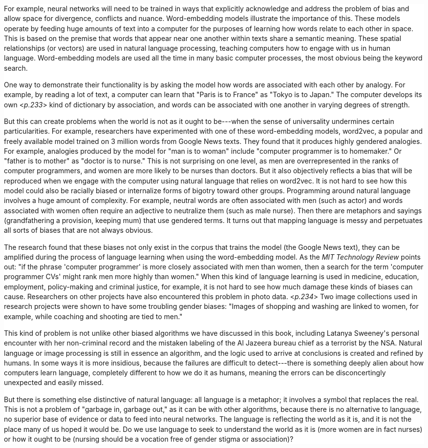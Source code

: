 For example, neural networks will need to be trained in ways that explicitly acknowledge and address the problem of bias and allow space for divergence, conflicts and nuance. Word-embedding models illustrate the importance of this. These models operate by feeding huge amounts of text into a computer for the purposes of learning how words relate to each other in space. This is based on the premise that words that appear near one another within texts share a semantic meaning. These spatial relationships (or vectors) are used in natural language processing, teaching computers how to engage with us in human language. Word-embedding models are used all the time in many basic computer processes, the most obvious being the keyword search.

One way to demonstrate their functionality is by asking the model how words are associated with each other by analogy. For example, by reading a lot of text, a computer can learn that "Paris is to France" as "Tokyo is to Japan." The computer develops its own <*p.233*> kind of dictionary by association, and words can be associated with one another in varying degrees of strength.

But this can create problems when the world is not as it ought to be---when the sense of universality undermines certain particularities. For example, researchers have experimented with one of these word-embedding models, word2vec, a popular and freely available model trained on 3 million words from Google News texts. They found that it produces highly gendered analogies. For example, analogies produced by the model for "man is to woman" include "computer programmer is to homemaker." Or "father is to mother" as "doctor is to nurse." This is not surprising on one level, as men are overrepresented in the ranks of computer programmers, and women are more likely to be nurses than doctors. But it also objectively reflects a bias that will be reproduced when we engage with the computer using natural language that relies on word2vec. It is not hard to see how this model could also be racially biased or internalize forms of bigotry toward other groups. Programming around natural language involves a huge amount of complexity. For example, neutral words are often associated with men (such as actor) and words associated with women often require an adjective to neutralize them (such as male nurse). Then there are metaphors and sayings (grandfathering a provision, keeping mum) that use gendered terms. It turns out that mapping language is messy and perpetuates all sorts of biases that are not always obvious.

The research found that these biases not only exist in the corpus that trains the model (the Google News text), they can be amplified during the process of language learning when using the word-embedding model. As the *MIT Technology Review* points out: "if the phrase 'computer programmer' is more closely associated with men than women, then a search for the term 'computer programmer CVs' might rank men more highly than women." When this kind of language learning is used in medicine, education, employment, policy-making and criminal justice, for example, it is not hard to see how much damage these kinds of biases can cause. Researchers on other projects have also encountered this problem in photo data. <*p.234*> Two image collections used in research projects were shown to have some troubling gender biases: "Images of shopping and washing are linked to women, for example, while coaching and shooting are tied to men."

This kind of problem is not unlike other biased algorithms we have discussed in this book, including Latanya Sweeney's personal encounter with her non-criminal record and the mistaken labeling of the Al Jazeera bureau chief as a terrorist by the NSA. Natural language or image processing is still in essence an algorithm, and the logic used to arrive at conclusions is created and refined by humans. In some ways it is more insidious, because the failures are difficult to detect---there is something deeply alien about how computers learn language, completely different to how we do it as humans, meaning the errors can be disconcertingly unexpected and easily missed.

But there is something else distinctive of natural language: all language is a metaphor; it involves a symbol that replaces the real. This is not a problem of "garbage in, garbage out," as it can be with other algorithms, because there is no alternative to language, no superior base of evidence or data to feed into neural networks. The language is reflecting the world as it is, and it is not the place many of us hoped it would be. Do we use language to seek to understand the world as it is (more women are in fact nurses) or how it ought to be (nursing should be a vocation free of gender stigma or association)?
